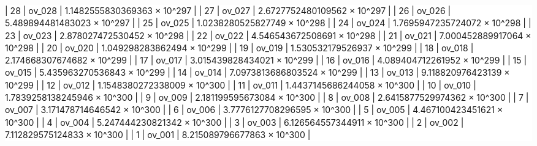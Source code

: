 | 28 | ov_028 | 1.1482555830369363 × 10^297 |
| 27 | ov_027 | 2.6727752480109562 × 10^297 |
| 26 | ov_026 | 5.489894481483023 × 10^297 |
| 25 | ov_025 | 1.0238280525827749 × 10^298 |
| 24 | ov_024 | 1.7695947235724072 × 10^298 |
| 23 | ov_023 | 2.878027472530452 × 10^298 |
| 22 | ov_022 | 4.546543672508691 × 10^298 |
| 21 | ov_021 | 7.000452889917064 × 10^298 |
| 20 | ov_020 | 1.049298283862494 × 10^299 |
| 19 | ov_019 | 1.530532179526937 × 10^299 |
| 18 | ov_018 | 2.174668307674682 × 10^299 |
| 17 | ov_017 | 3.015439828434021 × 10^299 |
| 16 | ov_016 | 4.089404712261952 × 10^299 |
| 15 | ov_015 | 5.435963270536843 × 10^299 |
| 14 | ov_014 | 7.0973813686803524 × 10^299 |
| 13 | ov_013 | 9.118820976423139 × 10^299 |
| 12 | ov_012 | 1.1548380272338009 × 10^300 |
| 11 | ov_011 | 1.4437145686244058 × 10^300 |
| 10 | ov_010 | 1.7839258138245946 × 10^300 |
| 9 | ov_009 | 2.181199595673084 × 10^300 |
| 8 | ov_008 | 2.6415877529974362 × 10^300 |
| 7 | ov_007 | 3.171478714646542 × 10^300 |
| 6 | ov_006 | 3.7776127708296595 × 10^300 |
| 5 | ov_005 | 4.467100423451621 × 10^300 |
| 4 | ov_004 | 5.247444230821342 × 10^300 |
| 3 | ov_003 | 6.126564557344911 × 10^300 |
| 2 | ov_002 | 7.112829575124833 × 10^300 |
| 1 | ov_001 | 8.215089796677863 × 10^300 |

